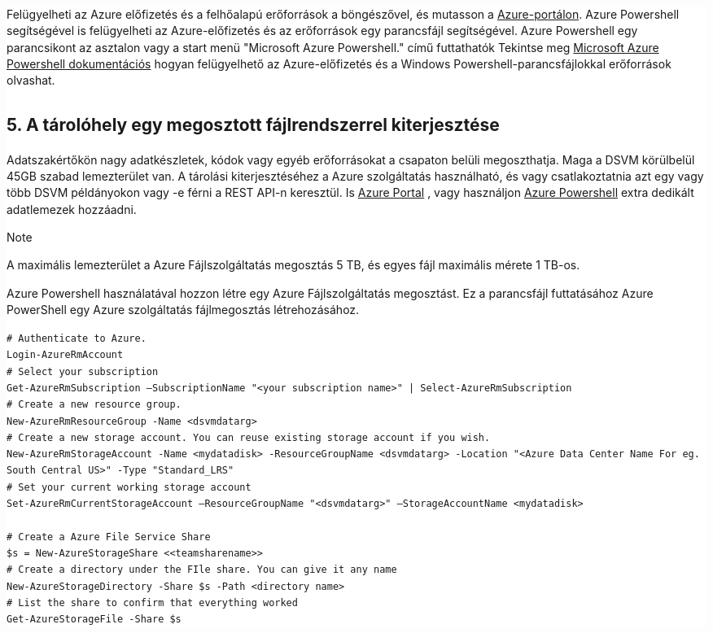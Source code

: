 Felügyelheti az Azure előfizetés és a felhőalapú erőforrások a böngészővel, és mutasson a [Azure-portálon](https://portal.azure.com). Azure Powershell segítségével is felügyelheti az Azure-előfizetés és az erőforrások egy parancsfájl segítségével.
Azure Powershell egy parancsikont az asztalon vagy a start menü "Microsoft Azure Powershell." című futtathatók Tekintse meg [Microsoft Azure Powershell dokumentációs](../../powershell-azure-resource-manager.md) hogyan felügyelhető az Azure-előfizetés és a Windows Powershell-parancsfájlokkal erőforrások olvashat.

## <a name="5-extend-your-storage-space-with-a-shared-file-system"></a>5. A tárolóhely egy megosztott fájlrendszerrel kiterjesztése
Adatszakértőkön nagy adatkészletek, kódok vagy egyéb erőforrásokat a csapaton belüli megoszthatja. Maga a DSVM körülbelül 45GB szabad lemezterület van. A tárolási kiterjesztéséhez a Azure szolgáltatás használható, és vagy csatlakoztatnia azt egy vagy több DSVM példányokon vagy -e férni a REST API-n keresztül.  Is [Azure Portal](../../virtual-machines/windows/attach-managed-disk-portal.md) , vagy használjon [Azure Powershell](../../virtual-machines/windows/attach-disk-ps.md) extra dedikált adatlemezek hozzáadni. 

> [!NOTE]
> A maximális lemezterület a Azure Fájlszolgáltatás megosztás 5 TB, és egyes fájl maximális mérete 1 TB-os. 
> 
> 

Azure Powershell használatával hozzon létre egy Azure Fájlszolgáltatás megosztást. Ez a parancsfájl futtatásához Azure PowerShell egy Azure szolgáltatás fájlmegosztás létrehozásához.

    # Authenticate to Azure.
    Login-AzureRmAccount
    # Select your subscription
    Get-AzureRmSubscription –SubscriptionName "<your subscription name>" | Select-AzureRmSubscription
    # Create a new resource group.
    New-AzureRmResourceGroup -Name <dsvmdatarg>
    # Create a new storage account. You can reuse existing storage account if you wish.
    New-AzureRmStorageAccount -Name <mydatadisk> -ResourceGroupName <dsvmdatarg> -Location "<Azure Data Center Name For eg. South Central US>" -Type "Standard_LRS"
    # Set your current working storage account
    Set-AzureRmCurrentStorageAccount –ResourceGroupName "<dsvmdatarg>" –StorageAccountName <mydatadisk>

    # Create a Azure File Service Share
    $s = New-AzureStorageShare <<teamsharename>>
    # Create a directory under the FIle share. You can give it any name
    New-AzureStorageDirectory -Share $s -Path <directory name>
    # List the share to confirm that everything worked
    Get-AzureStorageFile -Share $s
